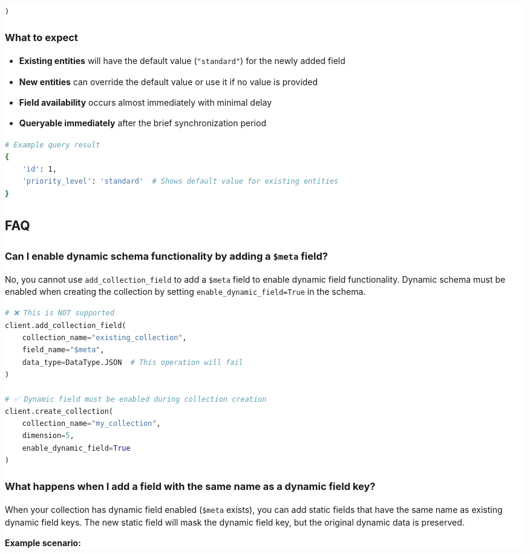 ```python
)
```

### What to expect

- **Existing entities** will have the default value (`"standard"`) for the newly added field

- **New entities** can override the default value or use it if no value is provided

- **Field availability** occurs almost immediately with minimal delay

- **Queryable immediately** after the brief synchronization period

```bash
# Example query result
{
    'id': 1,
    'priority_level': 'standard'  # Shows default value for existing entities
}
```

## FAQ

### Can I enable dynamic schema functionality by adding a `$meta` field?

No, you cannot use `add_collection_field` to add a `$meta` field to enable dynamic field functionality. Dynamic schema must be enabled when creating the collection by setting `enable_dynamic_field=True` in the schema.

```python
# ❌ This is NOT supported
client.add_collection_field(
    collection_name="existing_collection",
    field_name="$meta",
    data_type=DataType.JSON  # This operation will fail
)

# ✅ Dynamic field must be enabled during collection creation
client.create_collection(
    collection_name="my_collection",
    dimension=5,
    enable_dynamic_field=True
)
```

### What happens when I add a field with the same name as a dynamic field key?

When your collection has dynamic field enabled (`$meta` exists), you can add static fields that have the same name as existing dynamic field keys. The new static field will mask the dynamic field key, but the original dynamic data is preserved.

**Example scenario:**
